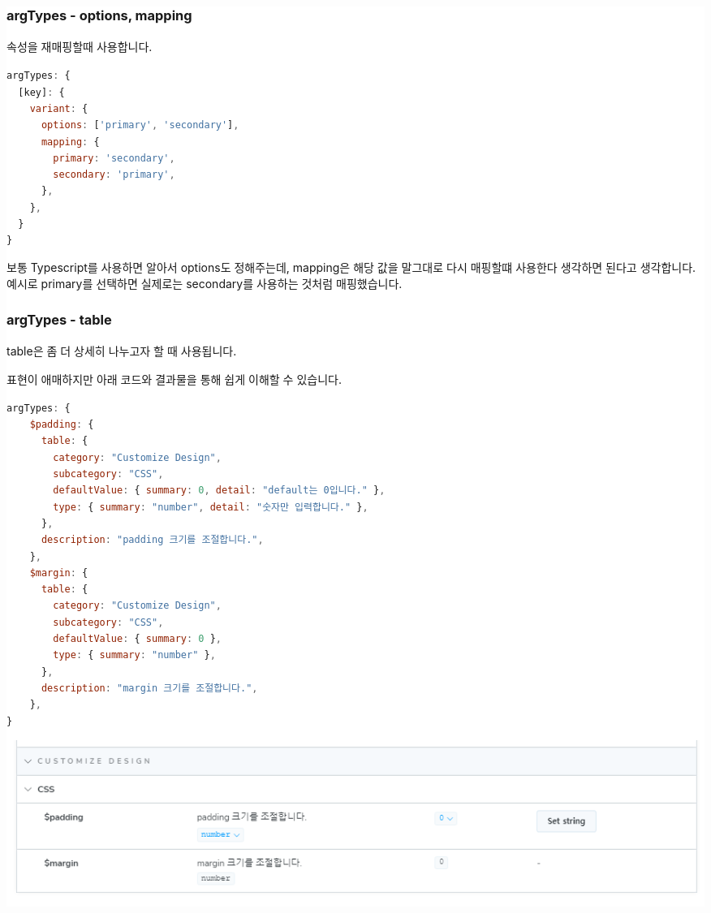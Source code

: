 ### argTypes - options, mapping
속성을 재매핑할때 사용합니다.
```js
argTypes: {
  [key]: {
    variant: {
      options: ['primary', 'secondary'],
      mapping: {
        primary: 'secondary',
        secondary: 'primary',
      },
    },
  }
}
```
보통 Typescript를 사용하면 알아서 options도 정해주는데, mapping은 해당 값을 말그대로 다시 매핑할떄 사용한다 생각하면 된다고 생각합니다.
예시로 primary를 선택하면 실제로는 secondary를 사용하는 것처럼 매핑했습니다.

### argTypes - table
table은 좀 더 상세히 나누고자 할 때 사용됩니다.

표현이 애매하지만 아래 코드와 결과물을 통해 쉽게 이해할 수 있습니다.

```js
argTypes: {
    $padding: {
      table: {
        category: "Customize Design",
        subcategory: "CSS",
        defaultValue: { summary: 0, detail: "default는 0입니다." },
        type: { summary: "number", detail: "숫자만 입력합니다." },
      },
      description: "padding 크기를 조절합니다.", 
    },
    $margin: {
      table: {
        category: "Customize Design",
        subcategory: "CSS",
        defaultValue: { summary: 0 },
        type: { summary: "number" },
      },
      description: "margin 크기를 조절합니다.", 
    },
}
```

![2](/assets/img/2023-11-15-Storybook/2.png)


  [key: string]: {